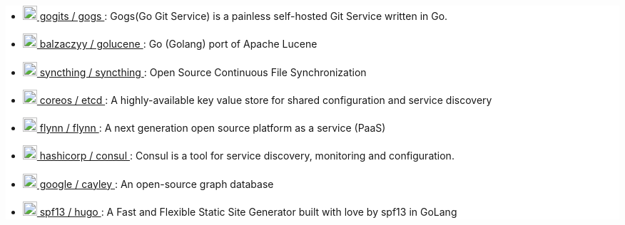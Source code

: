 * <img src='https://avatars1.githubusercontent.com/u/2946214?v=2&s=40' height='20' width='20'>[
      gogits
      /
      gogs
](https://github.com/gogits/gogs): 
      Gogs(Go Git Service) is a painless self-hosted Git Service written in Go.
    
* <img src='https://avatars2.githubusercontent.com/u/1370510?v=2&s=40' height='20' width='20'>[
      balzaczyy
      /
      golucene
](https://github.com/balzaczyy/golucene): 
      Go (Golang) port of Apache Lucene
    
* <img src='https://avatars2.githubusercontent.com/u/125426?v=2&s=40' height='20' width='20'>[
      syncthing
      /
      syncthing
](https://github.com/syncthing/syncthing): 
      Open Source Continuous File Synchronization
    
* <img src='https://avatars0.githubusercontent.com/u/4479947?v=2&s=40' height='20' width='20'>[
      coreos
      /
      etcd
](https://github.com/coreos/etcd): 
      A highly-available key value store for shared configuration and service discovery
    
* <img src='https://avatars1.githubusercontent.com/u/13026?v=2&s=40' height='20' width='20'>[
      flynn
      /
      flynn
](https://github.com/flynn/flynn): 
      A next generation open source platform as a service (PaaS)
    
* <img src='https://avatars1.githubusercontent.com/u/592032?v=2&s=40' height='20' width='20'>[
      hashicorp
      /
      consul
](https://github.com/hashicorp/consul): 
      Consul is a tool for service discovery, monitoring and configuration.
    
* <img src='https://avatars3.githubusercontent.com/u/98356?v=2&s=40' height='20' width='20'>[
      google
      /
      cayley
](https://github.com/google/cayley): 
      An open-source graph database
    
* <img src='https://avatars1.githubusercontent.com/u/173412?v=2&s=40' height='20' width='20'>[
      spf13
      /
      hugo
](https://github.com/spf13/hugo): 
      A Fast and Flexible Static Site Generator built with love by spf13 in GoLang
    